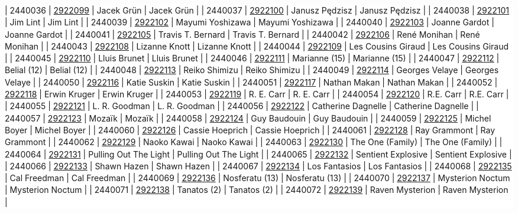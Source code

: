 | 2440036 | [2922099](https://www.discogs.com/artist/2922099) | Jacek Grün | Jacek Grün |
| 2440037 | [2922100](https://www.discogs.com/artist/2922100) | Janusz Pędzisz | Janusz Pędzisz |
| 2440038 | [2922101](https://www.discogs.com/artist/2922101) | Jim Lint | Jim Lint |
| 2440039 | [2922102](https://www.discogs.com/artist/2922102) | Mayumi Yoshizawa | Mayumi Yoshizawa |
| 2440040 | [2922103](https://www.discogs.com/artist/2922103) | Joanne Gardot | Joanne Gardot |
| 2440041 | [2922105](https://www.discogs.com/artist/2922105) | Travis T. Bernard | Travis T. Bernard |
| 2440042 | [2922106](https://www.discogs.com/artist/2922106) | René Monihan | René Monihan |
| 2440043 | [2922108](https://www.discogs.com/artist/2922108) | Lizanne Knott | Lizanne Knott |
| 2440044 | [2922109](https://www.discogs.com/artist/2922109) | Les Cousins Giraud | Les Cousins Giraud |
| 2440045 | [2922110](https://www.discogs.com/artist/2922110) | Lluis Brunet | Lluis Brunet |
| 2440046 | [2922111](https://www.discogs.com/artist/2922111) | Marianne (15) | Marianne (15) |
| 2440047 | [2922112](https://www.discogs.com/artist/2922112) | Belial (12) | Belial (12) |
| 2440048 | [2922113](https://www.discogs.com/artist/2922113) | Reiko Shimizu | Reiko Shimizu |
| 2440049 | [2922114](https://www.discogs.com/artist/2922114) | Georges Velaye | Georges Velaye |
| 2440050 | [2922116](https://www.discogs.com/artist/2922116) | Katie Suskin | Katie Suskin |
| 2440051 | [2922117](https://www.discogs.com/artist/2922117) | Nathan Makan | Nathan Makan |
| 2440052 | [2922118](https://www.discogs.com/artist/2922118) | Erwin Kruger | Erwin Kruger |
| 2440053 | [2922119](https://www.discogs.com/artist/2922119) | R. E. Carr | R. E. Carr |
| 2440054 | [2922120](https://www.discogs.com/artist/2922120) | R.E. Carr | R.E. Carr |
| 2440055 | [2922121](https://www.discogs.com/artist/2922121) | L. R. Goodman | L. R. Goodman |
| 2440056 | [2922122](https://www.discogs.com/artist/2922122) | Catherine Dagnelle | Catherine Dagnelle |
| 2440057 | [2922123](https://www.discogs.com/artist/2922123) | Mozaïk | Mozaïk |
| 2440058 | [2922124](https://www.discogs.com/artist/2922124) | Guy Baudouin | Guy Baudouin |
| 2440059 | [2922125](https://www.discogs.com/artist/2922125) | Michel Boyer | Michel Boyer |
| 2440060 | [2922126](https://www.discogs.com/artist/2922126) | Cassie Hoeprich | Cassie Hoeprich |
| 2440061 | [2922128](https://www.discogs.com/artist/2922128) | Ray Grammont | Ray Grammont |
| 2440062 | [2922129](https://www.discogs.com/artist/2922129) | Naoko Kawai | Naoko Kawai |
| 2440063 | [2922130](https://www.discogs.com/artist/2922130) | The One (Family) | The One (Family) |
| 2440064 | [2922131](https://www.discogs.com/artist/2922131) | Pulling Out The Light | Pulling Out The Light |
| 2440065 | [2922132](https://www.discogs.com/artist/2922132) | Sentient Explosive | Sentient Explosive |
| 2440066 | [2922133](https://www.discogs.com/artist/2922133) | Shawn Hazen | Shawn Hazen |
| 2440067 | [2922134](https://www.discogs.com/artist/2922134) | Los Fantasios | Los Fantasios |
| 2440068 | [2922135](https://www.discogs.com/artist/2922135) | Cal Freedman | Cal Freedman |
| 2440069 | [2922136](https://www.discogs.com/artist/2922136) | Nosferatu (13) | Nosferatu (13) |
| 2440070 | [2922137](https://www.discogs.com/artist/2922137) | Mysterion Noctum | Mysterion Noctum |
| 2440071 | [2922138](https://www.discogs.com/artist/2922138) | Tanatos (2) | Tanatos (2) |
| 2440072 | [2922139](https://www.discogs.com/artist/2922139) | Raven Mysterion | Raven Mysterion |